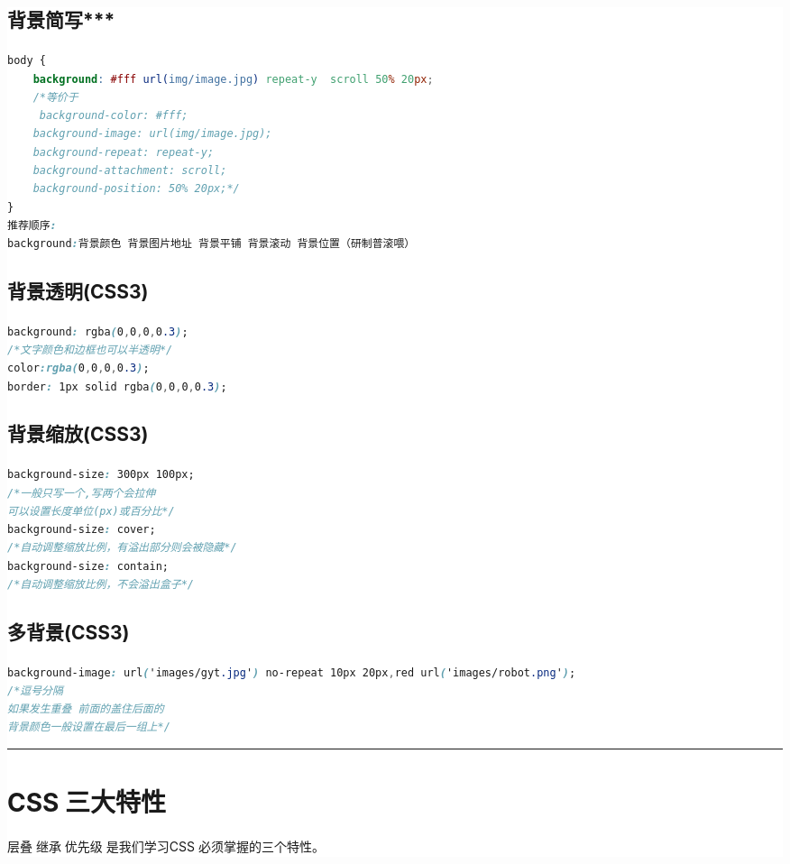 ## **背景简写*****

~~~css
body {
    background: #fff url(img/image.jpg) repeat-y  scroll 50% 20px;
    /*等价于
     background-color: #fff;
	background-image: url(img/image.jpg);
	background-repeat: repeat-y;
	background-attachment: scroll;
	background-position: 50% 20px;*/
}
推荐顺序:
background:背景颜色 背景图片地址 背景平铺 背景滚动 背景位置（研制普滚喂）
~~~

## 背景透明(CSS3)

~~~css
background: rgba(0,0,0,0.3);
/*文字颜色和边框也可以半透明*/
color:rgba(0,0,0,0.3);
border: 1px solid rgba(0,0,0,0.3);
~~~

## 背景缩放(CSS3)

~~~css
background-size: 300px 100px;
/*一般只写一个,写两个会拉伸
可以设置长度单位(px)或百分比*/
background-size: cover;
/*自动调整缩放比例，有溢出部分则会被隐藏*/
background-size: contain; 
/*自动调整缩放比例，不会溢出盒子*/
~~~

## 多背景(CSS3)

~~~css
background-image: url('images/gyt.jpg') no-repeat 10px 20px,red url('images/robot.png');
/*逗号分隔
如果发生重叠 前面的盖住后面的 
背景颜色一般设置在最后一组上*/
~~~

-------

# CSS 三大特性

层叠 继承 优先级 是我们学习CSS 必须掌握的三个特性。
